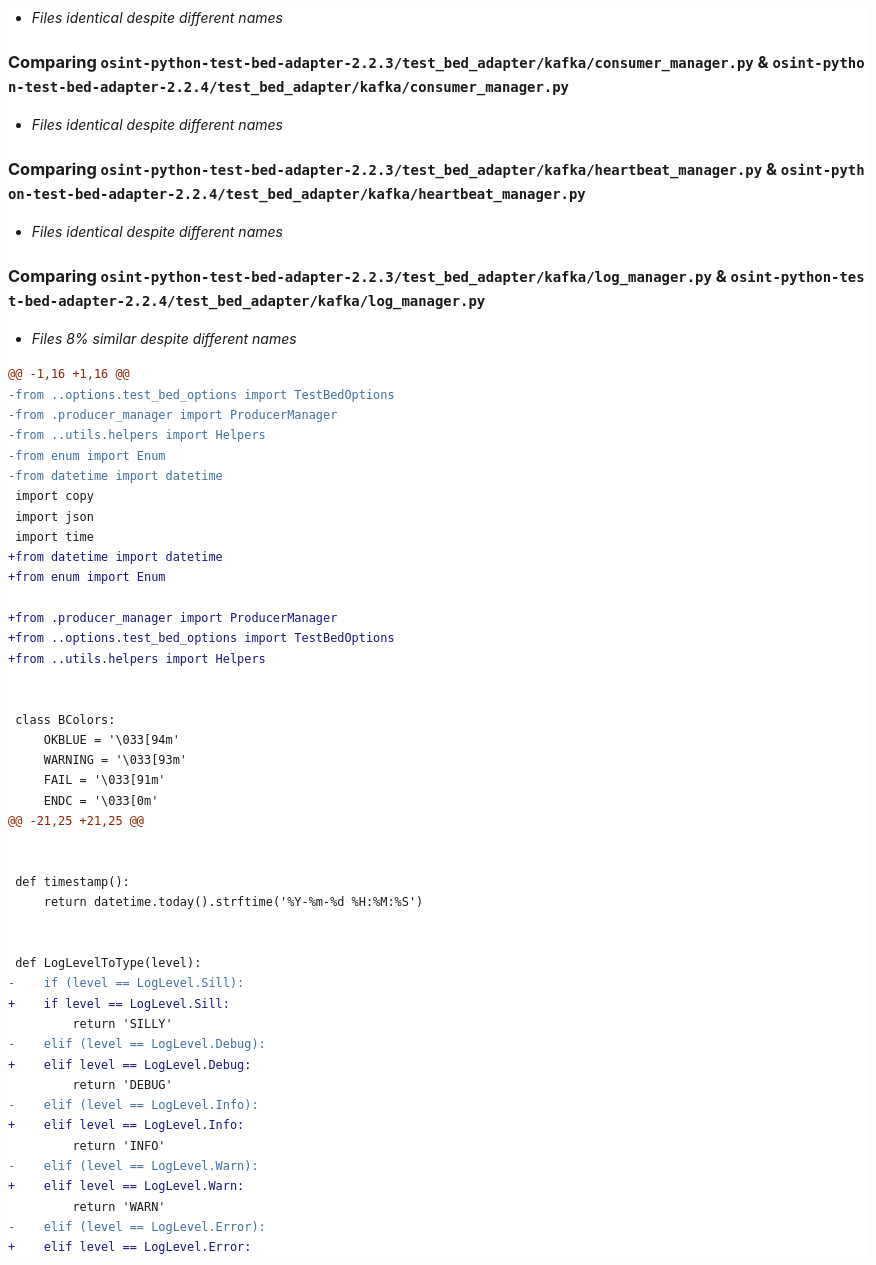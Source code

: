  * *Files identical despite different names*

### Comparing `osint-python-test-bed-adapter-2.2.3/test_bed_adapter/kafka/consumer_manager.py` & `osint-python-test-bed-adapter-2.2.4/test_bed_adapter/kafka/consumer_manager.py`

 * *Files identical despite different names*

### Comparing `osint-python-test-bed-adapter-2.2.3/test_bed_adapter/kafka/heartbeat_manager.py` & `osint-python-test-bed-adapter-2.2.4/test_bed_adapter/kafka/heartbeat_manager.py`

 * *Files identical despite different names*

### Comparing `osint-python-test-bed-adapter-2.2.3/test_bed_adapter/kafka/log_manager.py` & `osint-python-test-bed-adapter-2.2.4/test_bed_adapter/kafka/log_manager.py`

 * *Files 8% similar despite different names*

```diff
@@ -1,16 +1,16 @@
-from ..options.test_bed_options import TestBedOptions
-from .producer_manager import ProducerManager
-from ..utils.helpers import Helpers
-from enum import Enum
-from datetime import datetime
 import copy
 import json
 import time
+from datetime import datetime
+from enum import Enum
 
+from .producer_manager import ProducerManager
+from ..options.test_bed_options import TestBedOptions
+from ..utils.helpers import Helpers
 
 
 class BColors:
     OKBLUE = '\033[94m'
     WARNING = '\033[93m'
     FAIL = '\033[91m'
     ENDC = '\033[0m'
@@ -21,25 +21,25 @@
 
 
 def timestamp():
     return datetime.today().strftime('%Y-%m-%d %H:%M:%S')
 
 
 def LogLevelToType(level):
-    if (level == LogLevel.Sill):
+    if level == LogLevel.Sill:
         return 'SILLY'
-    elif (level == LogLevel.Debug):
+    elif level == LogLevel.Debug:
         return 'DEBUG'
-    elif (level == LogLevel.Info):
+    elif level == LogLevel.Info:
         return 'INFO'
-    elif (level == LogLevel.Warn):
+    elif level == LogLevel.Warn:
         return 'WARN'
-    elif (level == LogLevel.Error):
+    elif level == LogLevel.Error:
```